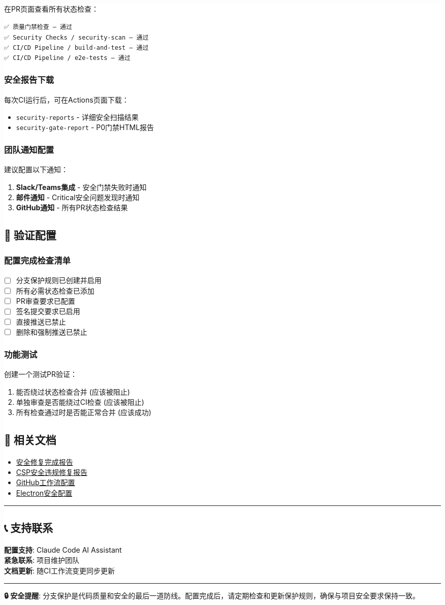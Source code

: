 在PR页面查看所有状态检查：
```
✅ 质量门禁检查 — 通过
✅ Security Checks / security-scan — 通过  
✅ CI/CD Pipeline / build-and-test — 通过
✅ CI/CD Pipeline / e2e-tests — 通过
```

### 安全报告下载

每次CI运行后，可在Actions页面下载：
- `security-reports` - 详细安全扫描结果
- `security-gate-report` - P0门禁HTML报告

### 团队通知配置

建议配置以下通知：
1. **Slack/Teams集成** - 安全门禁失败时通知
2. **邮件通知** - Critical安全问题发现时通知
3. **GitHub通知** - 所有PR状态检查结果

## 🎯 验证配置

### 配置完成检查清单

- [ ] 分支保护规则已创建并启用
- [ ] 所有必需状态检查已添加
- [ ] PR审查要求已配置
- [ ] 签名提交要求已启用
- [ ] 直接推送已禁止
- [ ] 删除和强制推送已禁止

### 功能测试

创建一个测试PR验证：
1. 能否绕过状态检查合并 (应该被阻止)
2. 单独审查是否能绕过CI检查 (应该被阻止) 
3. 所有检查通过时是否能正常合并 (应该成功)

## 🔗 相关文档

- [安全修复完成报告](./SECURITY-CI-FIX-REPORT.md)
- [CSP安全违规修复报告](./CSP-SECURITY-FIX-REPORT.md)  
- [GitHub工作流配置](./.github/workflows/)
- [Electron安全配置](./electron/security/)

---

## 📞 支持联系

**配置支持**: Claude Code AI Assistant  
**紧急联系**: 项目维护团队  
**文档更新**: 随CI工作流变更同步更新

---

**🔒 安全提醒**: 分支保护是代码质量和安全的最后一道防线。配置完成后，请定期检查和更新保护规则，确保与项目安全要求保持一致。